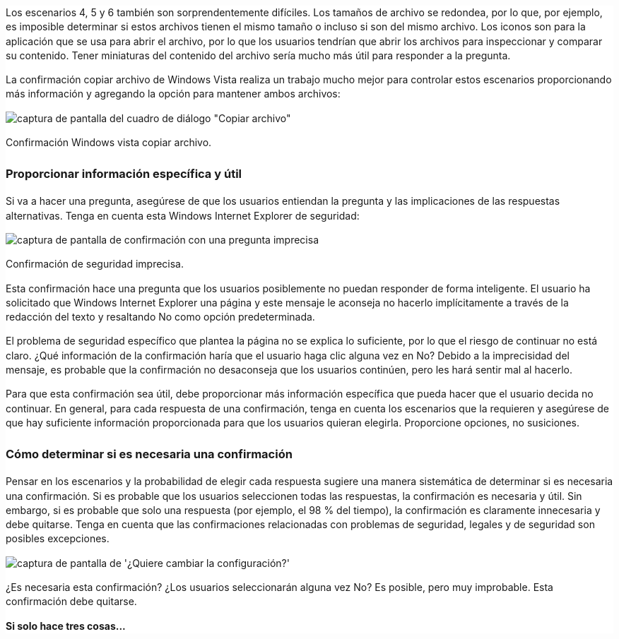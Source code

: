 Los escenarios 4, 5 y 6 también son sorprendentemente difíciles. Los tamaños de archivo se redondea, por lo que, por ejemplo, es imposible determinar si estos archivos tienen el mismo tamaño o incluso si son del mismo archivo. Los iconos son para la aplicación que se usa para abrir el archivo, por lo que los usuarios tendrían que abrir los archivos para inspeccionar y comparar su contenido. Tener miniaturas del contenido del archivo sería mucho más útil para responder a la pregunta.

La confirmación copiar archivo de Windows Vista realiza un trabajo mucho mejor para controlar estos escenarios proporcionando más información y agregando la opción para mantener ambos archivos:

![captura de pantalla del cuadro de diálogo "Copiar archivo" ](images/mess-confirm-image8.png)

Confirmación Windows vista copiar archivo.

### <a name="provide-specific-useful-information"></a>Proporcionar información específica y útil

Si va a hacer una pregunta, asegúrese de que los usuarios entiendan la pregunta y las implicaciones de las respuestas alternativas. Tenga en cuenta esta Windows Internet Explorer de seguridad:

![captura de pantalla de confirmación con una pregunta imprecisa ](images/mess-confirm-image9.png)

Confirmación de seguridad imprecisa.

Esta confirmación hace una pregunta que los usuarios posiblemente no puedan responder de forma inteligente. El usuario ha solicitado que Windows Internet Explorer una página y este mensaje le aconseja no hacerlo implícitamente a través de la redacción del texto y resaltando No como opción predeterminada.

El problema de seguridad específico que plantea la página no se explica lo suficiente, por lo que el riesgo de continuar no está claro. ¿Qué información de la confirmación haría que el usuario haga clic alguna vez en No? Debido a la imprecisidad del mensaje, es probable que la confirmación no desaconseja que los usuarios continúen, pero les hará sentir mal al hacerlo.

Para que esta confirmación sea útil, debe proporcionar más información específica que pueda hacer que el usuario decida no continuar. En general, para cada respuesta de una confirmación, tenga en cuenta los escenarios que la requieren y asegúrese de que hay suficiente información proporcionada para que los usuarios quieran elegirla. Proporcione opciones, no susiciones.

### <a name="how-to-determine-if-a-confirmation-is-necessary"></a>Cómo determinar si es necesaria una confirmación

Pensar en los escenarios y la probabilidad de elegir cada respuesta sugiere una manera sistemática de determinar si es necesaria una confirmación. Si es probable que los usuarios seleccionen todas las respuestas, la confirmación es necesaria y útil. Sin embargo, si es probable que solo una respuesta (por ejemplo, el 98 % del tiempo), la confirmación es claramente innecesaria y debe quitarse. Tenga en cuenta que las confirmaciones relacionadas con problemas de seguridad, legales y de seguridad son posibles excepciones.

![captura de pantalla de '¿Quiere cambiar la configuración?' ](images/mess-confirm-image10.png)

¿Es necesaria esta confirmación? ¿Los usuarios seleccionarán alguna vez No? Es posible, pero muy improbable. Esta confirmación debe quitarse.

**Si solo hace tres cosas...**
